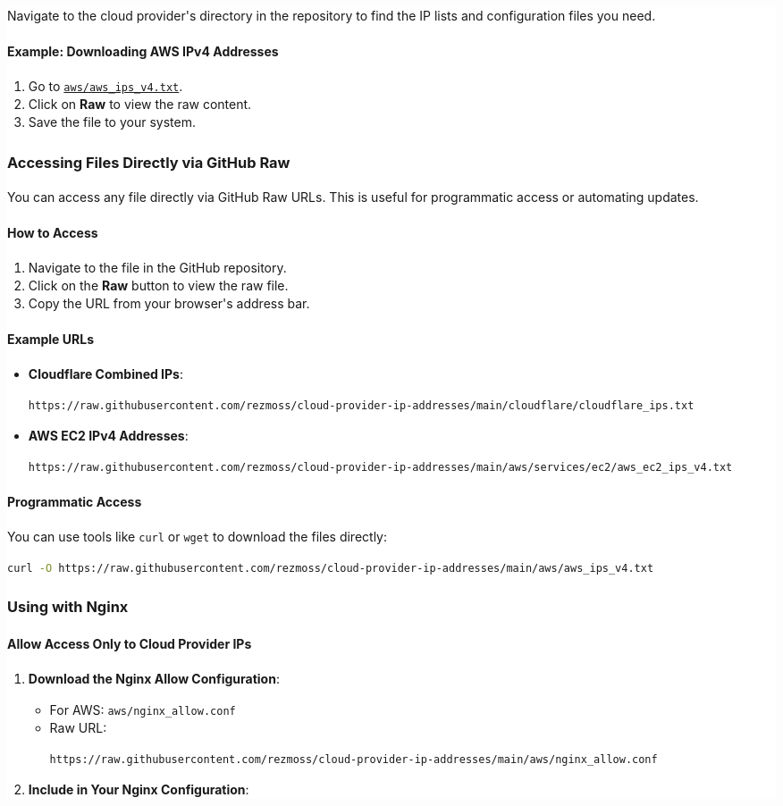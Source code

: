 Navigate to the cloud provider's directory in the repository to find the IP lists and configuration files you need.

#### Example: Downloading AWS IPv4 Addresses

1. Go to [`aws/aws_ips_v4.txt`](aws/aws_ips_v4.txt).
2. Click on **Raw** to view the raw content.
3. Save the file to your system.

### Accessing Files Directly via GitHub Raw

You can access any file directly via GitHub Raw URLs. This is useful for programmatic access or automating updates.

#### How to Access

1. Navigate to the file in the GitHub repository.
2. Click on the **Raw** button to view the raw file.
3. Copy the URL from your browser's address bar.

#### Example URLs

- **Cloudflare Combined IPs**:
  ```
  https://raw.githubusercontent.com/rezmoss/cloud-provider-ip-addresses/main/cloudflare/cloudflare_ips.txt
  ```

- **AWS EC2 IPv4 Addresses**:
  ```
  https://raw.githubusercontent.com/rezmoss/cloud-provider-ip-addresses/main/aws/services/ec2/aws_ec2_ips_v4.txt
  ```

#### Programmatic Access

You can use tools like `curl` or `wget` to download the files directly:

```bash
curl -O https://raw.githubusercontent.com/rezmoss/cloud-provider-ip-addresses/main/aws/aws_ips_v4.txt
```

### Using with Nginx

#### Allow Access Only to Cloud Provider IPs

1. **Download the Nginx Allow Configuration**:

   - For AWS: `aws/nginx_allow.conf`
   - Raw URL:
     ```
     https://raw.githubusercontent.com/rezmoss/cloud-provider-ip-addresses/main/aws/nginx_allow.conf
     ```

2. **Include in Your Nginx Configuration**:
